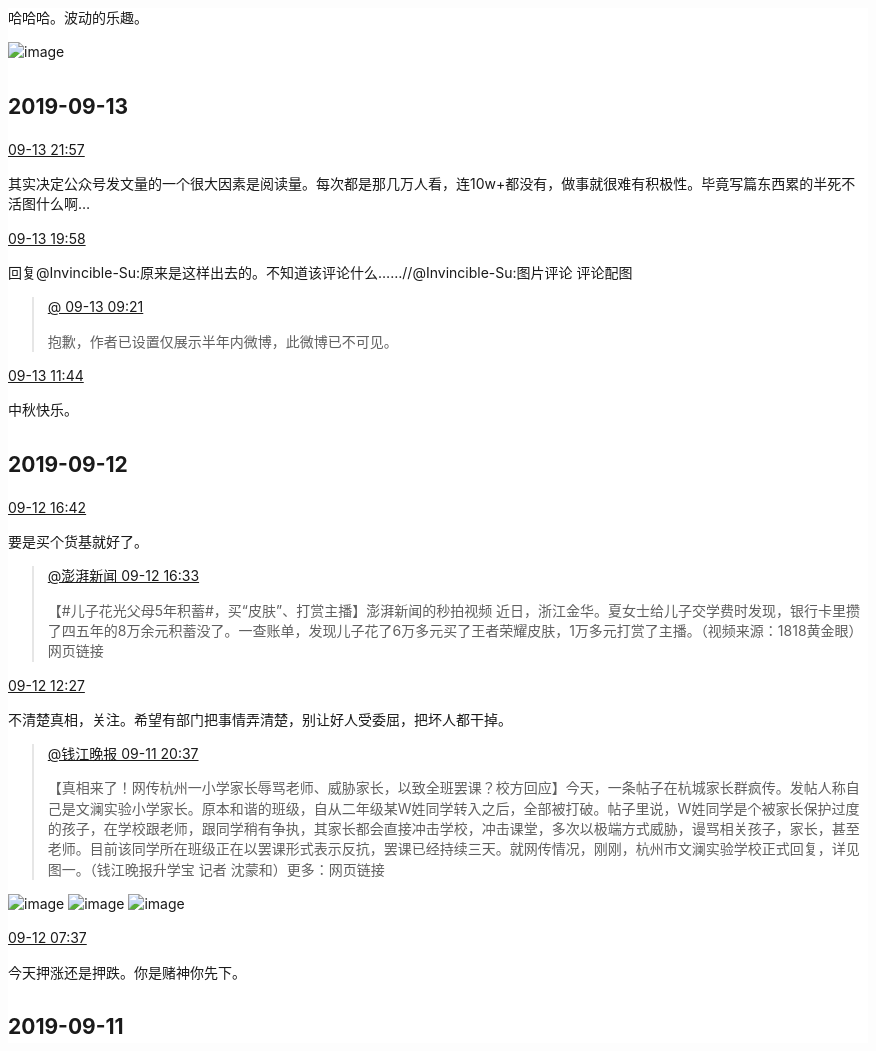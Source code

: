 哈哈哈。波动的乐趣。 

![image](https://wx4.sinaimg.cn/large/006cSmwjly1g6ymo3dvswj30u00jbtbk.jpg ':size=200')

## 2019-09-13

[09-13 21:57](https://weibo.com/5687069307/I6MWgFT2v)

其实决定公众号发文量的一个很大因素是阅读量。每次都是那几万人看，连10w+都没有，做事就很难有积极性。毕竟写篇东西累的半死不活图什么啊… 


[09-13 19:58](https://weibo.com/5687069307/I6M9UCZme)

回复@Invincible-Su:原来是这样出去的。不知道该评论什么……//@Invincible-Su:图片评论 评论配图

> [@ 09-13 09:21](https://weibo.com/5687069307/I6HZgjoo8)
>
>抱歉，作者已设置仅展示半年内微博，此微博已不可见。 


[09-13 11:44](https://weibo.com/5687069307/I6IVBp1sM)

中秋快乐。 


## 2019-09-12

[09-12 16:42](https://weibo.com/5687069307/I6BrMaz0G)

要是买个货基就好了。

> [@澎湃新闻 09-12 16:33](https://weibo.com/5687069307/I6Bo7cLzt)
>
>【#儿子花光父母5年积蓄#，买“皮肤”、打赏主播】澎湃新闻的秒拍视频 近日，浙江金华。夏女士给儿子交学费时发现，银行卡里攒了四五年的8万余元积蓄没了。一查账单，发现儿子花了6万多元买了王者荣耀皮肤，1万多元打赏了主播。（视频来源：1818黄金眼）网页链接 


[09-12 12:27](https://weibo.com/5687069307/I6zMgjsdp)

不清楚真相，关注。希望有部门把事情弄清楚，别让好人受委屈，把坏人都干掉。

> [@钱江晚报 09-11 20:37](https://weibo.com/5687069307/I6tyE3SBO)
>
>【真相来了！网传杭州一小学家长辱骂老师、威胁家长，以致全班罢课？校方回应】今天，一条帖子在杭城家长群疯传。发帖人称自己是文澜实验小学家长。原本和谐的班级，自从二年级某W姓同学转入之后，全部被打破。帖子里说，W姓同学是个被家长保护过度的孩子，在学校跟老师，跟同学稍有争执，其家长都会直接冲击学校，冲击课堂，多次以极端方式威胁，谩骂相关孩子，家长，甚至老师。目前该同学所在班级正在以罢课形式表示反抗，罢课已经持续三天。就网传情况，刚刚，杭州市文澜实验学校正式回复，详见图一。（钱江晚报升学宝 记者 沈蒙和）更多：网页链接

![image](https://wx1.sinaimg.cn/large/655eee23ly1g6vwafnn3aj20jk0kmabg.jpg ':size=200')
![image](https://wx2.sinaimg.cn/large/655eee23ly1g6vyds60duj20d018aaq1.jpg ':size=200')
![image](https://wx1.sinaimg.cn/large/655eee23ly1g6vyds6r98j20it0or48f.jpg ':size=200')

[09-12 07:37](https://weibo.com/5687069307/I6xSA3ylp)

今天押涨还是押跌。你是赌神你先下。 


## 2019-09-11
